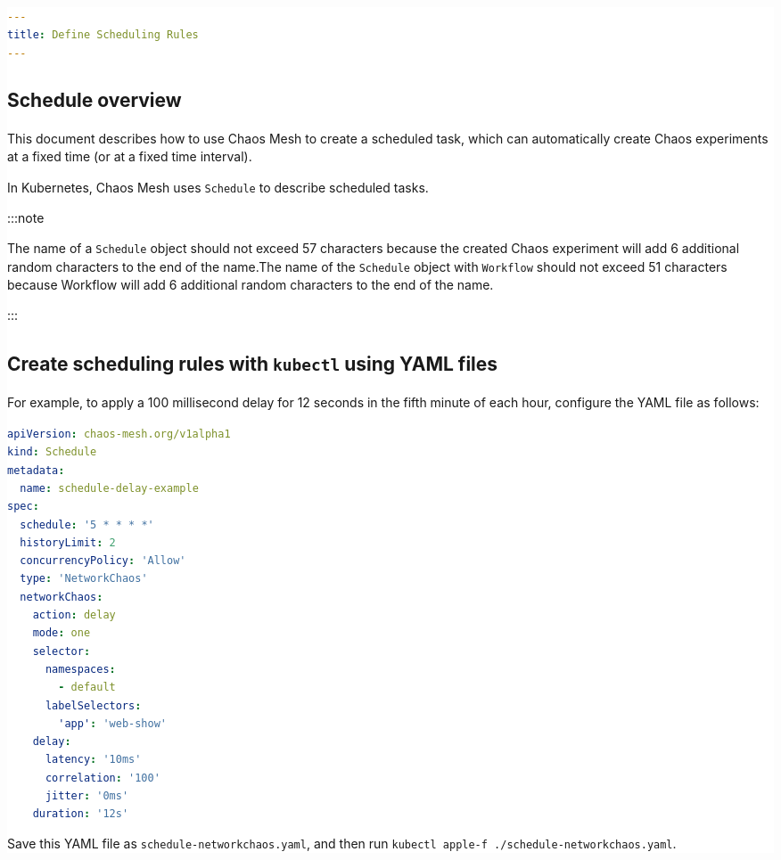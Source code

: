 ```yaml
---
title: Define Scheduling Rules
---
```


## Schedule overview

This document describes how to use Chaos Mesh to create a scheduled task, which can automatically create Chaos experiments at a fixed time (or at a fixed time interval).

In Kubernetes, Chaos Mesh uses `Schedule` to describe scheduled tasks.

:::note

The name of a `Schedule` object should not exceed 57 characters because the created Chaos experiment will add 6 additional random characters to the end of the name.The name of the `Schedule` object with `Workflow` should not exceed 51 characters because Workflow will add 6 additional random characters to the end of the name.

:::

## Create scheduling rules with `kubectl` using YAML files

For example, to apply a 100 millisecond delay for 12 seconds in the fifth minute of each hour, configure the YAML file as follows:

```yaml
apiVersion: chaos-mesh.org/v1alpha1
kind: Schedule
metadata:
  name: schedule-delay-example
spec:
  schedule: '5 * * * *'
  historyLimit: 2
  concurrencyPolicy: 'Allow'
  type: 'NetworkChaos'
  networkChaos:
    action: delay
    mode: one
    selector:
      namespaces:
        - default
      labelSelectors:
        'app': 'web-show'
    delay:
      latency: '10ms'
      correlation: '100'
      jitter: '0ms'
    duration: '12s'
```

Save this YAML file as `schedule-networkchaos.yaml`, and then run `kubectl apple-f ./schedule-networkchaos.yaml`.

